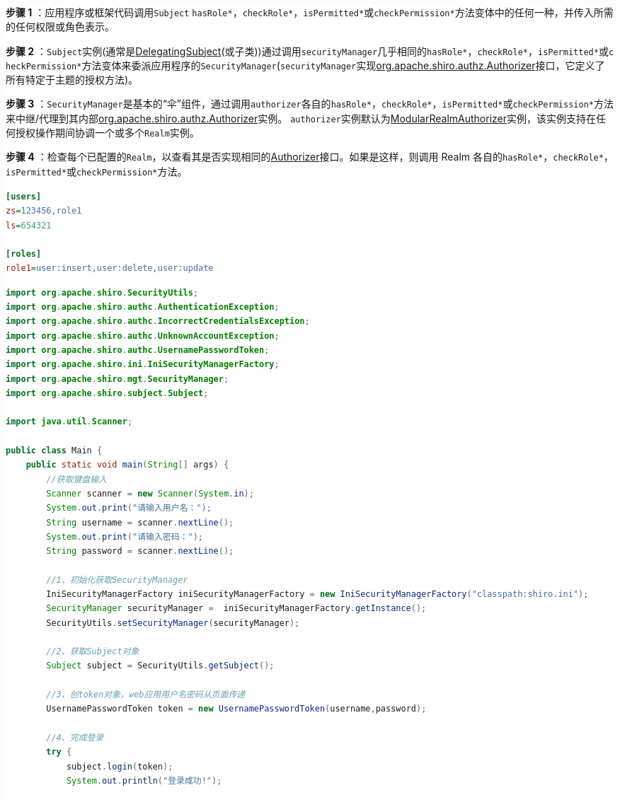 
**步骤 1** ：应用程序或框架代码调用`Subject` `hasRole*`，`checkRole*`，`isPermitted*`或`checkPermission*`方法变体中的任何一种，并传入所需的任何权限或角色表示。

**步骤 2** ：`Subject`实例(通常是[DelegatingSubject](http://shiro.apache.org/static/current/apidocs/org/apache/shiro/subject/support/DelegatingSubject.html)(或子类))通过调用`securityManager`几乎相同的`hasRole*`，`checkRole*`，`isPermitted*`或`checkPermission*`方法变体来委派应用程序的`SecurityManager`(`securityManager`实现[org.apache.shiro.authz.Authorizer](http://shiro.apache.org/static/current/apidocs/org/apache/shiro/authz/Authorizer.html)接口，它定义了所有特定于主题的授权方法)。

**步骤 3** ：`SecurityManager`是基本的“伞”组件，通过调用`authorizer`各自的`hasRole*`，`checkRole*`，`isPermitted*`或`checkPermission*`方法来中继/代理到其内部[org.apache.shiro.authz.Authorizer](http://shiro.apache.org/static/current/apidocs/org/apache/shiro/authz/Authorizer.html)实例。 `authorizer`实例默认为[ModularRealmAuthorizer](http://shiro.apache.org/static/current/apidocs/org/apache/shiro/authz/ModularRealmAuthorizer.html)实例，该实例支持在任何授权操作期间协调一个或多个`Realm`实例。

**步骤 4** ：检查每个已配置的`Realm`，以查看其是否实现相同的[Authorizer](http://shiro.apache.org/static/current/apidocs/org/apache/shiro/authz/Authorizer.html)接口。如果是这样，则调用 Realm 各自的`hasRole*`，`checkRole*`，`isPermitted*`或`checkPermission*`方法。

```ini
[users]  
zs=123456,role1  
ls=654321  
  
[roles]  
role1=user:insert,user:delete,user:update
```

```java
import org.apache.shiro.SecurityUtils;  
import org.apache.shiro.authc.AuthenticationException;  
import org.apache.shiro.authc.IncorrectCredentialsException;  
import org.apache.shiro.authc.UnknownAccountException;  
import org.apache.shiro.authc.UsernamePasswordToken;  
import org.apache.shiro.ini.IniSecurityManagerFactory;  
import org.apache.shiro.mgt.SecurityManager;  
import org.apache.shiro.subject.Subject;  
  
import java.util.Scanner;  
  
public class Main {  
    public static void main(String[] args) {  
        //获取键盘输入  
        Scanner scanner = new Scanner(System.in);  
        System.out.print("请输入用户名：");  
        String username = scanner.nextLine();  
        System.out.print("请输入密码：");  
        String password = scanner.nextLine();  
  
        //1、初始化获取SecurityManager  
        IniSecurityManagerFactory iniSecurityManagerFactory = new IniSecurityManagerFactory("classpath:shiro.ini");  
        SecurityManager securityManager =  iniSecurityManagerFactory.getInstance();  
        SecurityUtils.setSecurityManager(securityManager);  
        
        //2、获取Subject对象  
        Subject subject = SecurityUtils.getSubject();  
        
        //3、创token对象，web应用用户名密码从页面传递  
        UsernamePasswordToken token = new UsernamePasswordToken(username,password);  
        
        //4、完成登录  
        try {  
            subject.login(token);  
            System.out.println("登录成功!");  
  
```